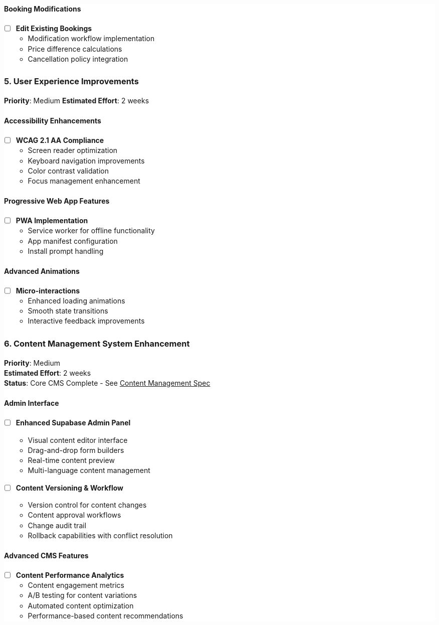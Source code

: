 #### Booking Modifications
- [ ] **Edit Existing Bookings**
  - Modification workflow implementation
  - Price difference calculations
  - Cancellation policy integration

### 5. User Experience Improvements
**Priority**: Medium
**Estimated Effort**: 2 weeks

#### Accessibility Enhancements
- [ ] **WCAG 2.1 AA Compliance**
  - Screen reader optimization
  - Keyboard navigation improvements
  - Color contrast validation
  - Focus management enhancement

#### Progressive Web App Features
- [ ] **PWA Implementation**
  - Service worker for offline functionality
  - App manifest configuration
  - Install prompt handling

#### Advanced Animations
- [ ] **Micro-interactions**
  - Enhanced loading animations
  - Smooth state transitions
  - Interactive feedback improvements

### 6. Content Management System Enhancement
**Priority**: Medium  
**Estimated Effort**: 2 weeks  
**Status**: Core CMS Complete - See [Content Management Spec](./specs/content-management/)

#### Admin Interface
- [ ] **Enhanced Supabase Admin Panel**
  - Visual content editor interface
  - Drag-and-drop form builders
  - Real-time content preview
  - Multi-language content management

- [ ] **Content Versioning & Workflow**
  - Version control for content changes
  - Content approval workflows
  - Change audit trail
  - Rollback capabilities with conflict resolution

#### Advanced CMS Features
- [ ] **Content Performance Analytics**
  - Content engagement metrics
  - A/B testing for content variations
  - Automated content optimization
  - Performance-based content recommendations
